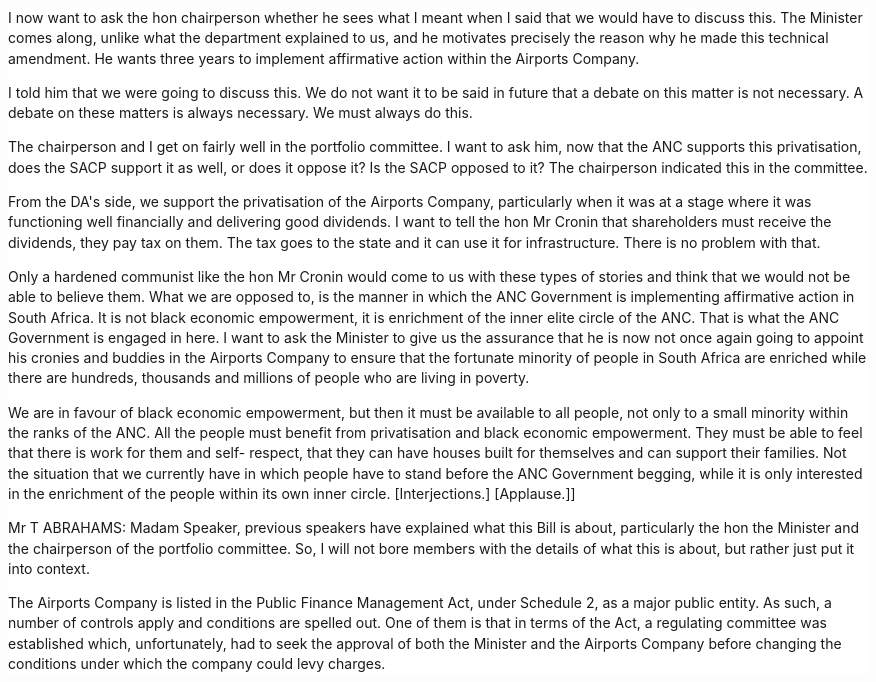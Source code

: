 I now want to ask the hon chairperson whether he sees what I meant when I
said that we would have to discuss this. The Minister comes along, unlike
what the department explained to us, and he motivates precisely the reason
why he made this technical amendment. He wants three years to implement
affirmative action within the Airports Company.

I told him that we were going to discuss this. We do not want it to be said
in future that a debate on this matter is not necessary. A debate on these
matters is always necessary. We must always do this.

The chairperson and I get on fairly well in the portfolio committee. I want
to ask him, now that the ANC supports this privatisation, does the SACP
support it as well, or does it oppose it? Is the SACP opposed to it? The
chairperson indicated this in the committee.

From the DA's side, we support the privatisation of the Airports Company,
particularly when it was at a stage where it was functioning well
financially and delivering good dividends. I want to tell the hon Mr Cronin
that shareholders must receive the dividends, they pay tax on them. The tax
goes to the state and it can use it for infrastructure. There is no problem
with that.

Only a hardened communist like the hon Mr Cronin would come to us with
these types of stories and think that we would not be able to believe them.
What we are opposed to, is the manner in which the ANC Government is
implementing affirmative action in South Africa. It is not black economic
empowerment, it is enrichment of the inner elite circle of the ANC.
That is what the ANC Government is engaged in here. I want to ask the
Minister to give us the assurance that he is now not once again going to
appoint his cronies and buddies in the Airports Company to ensure that the
fortunate minority of people in South Africa are enriched while there are
hundreds, thousands and millions of people who are living in poverty.

We are in favour of black economic empowerment, but then it must be
available to all people, not only to a small minority within the ranks of
the ANC. All the people must benefit from privatisation and black economic
empowerment. They must be able to feel that there is work for them and self-
respect, that they can have houses built for themselves and can support
their families. Not the situation that we currently have in which people
have to stand before the ANC Government begging, while it is only
interested in the enrichment of the people within its own inner circle.
[Interjections.] [Applause.]]

Mr T ABRAHAMS: Madam Speaker, previous speakers have explained what this
Bill is about, particularly the hon the Minister and the chairperson of the
portfolio committee. So, I will not bore members with the details of what
this is about, but rather just put it into context.

The Airports Company is listed in the Public Finance Management Act, under
Schedule 2, as a major public entity. As such, a number of controls apply
and conditions are spelled out. One of them is that in terms of the Act, a
regulating committee was established which, unfortunately, had to seek the
approval of both the Minister and the Airports Company before changing the
conditions under which the company could levy charges.
